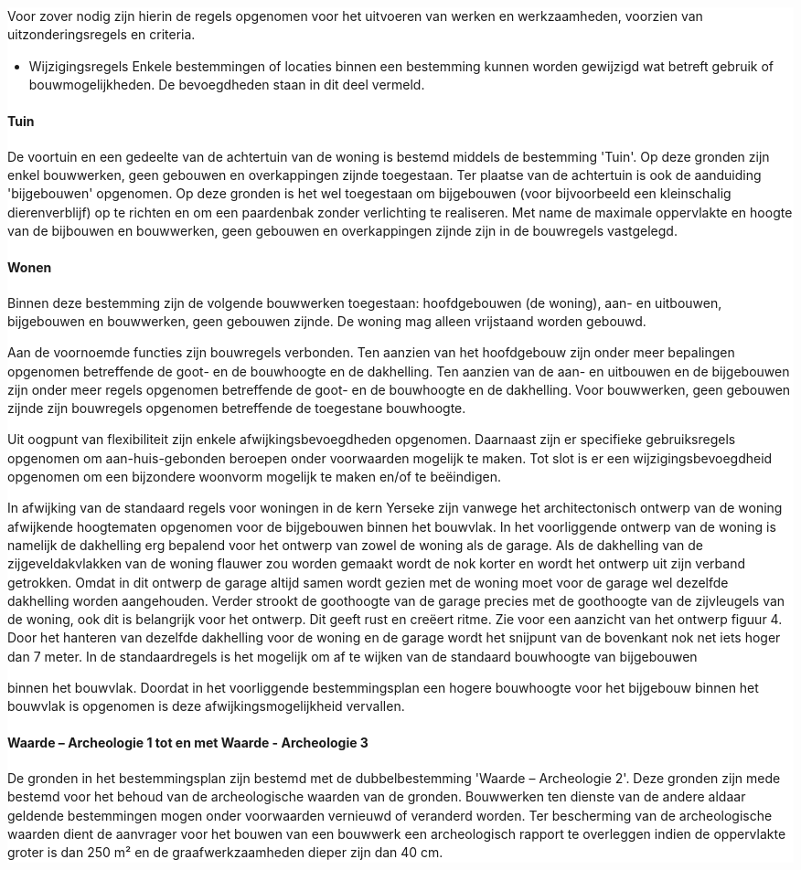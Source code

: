 Voor zover nodig zijn hierin de regels opgenomen voor het uitvoeren van werken en werkzaamheden, voorzien van uitzonderingsregels en criteria.

- Wijzigingsregels Enkele bestemmingen of locaties binnen een bestemming kunnen worden gewijzigd wat betreft gebruik of bouwmogelijkheden. De bevoegdheden staan in dit deel vermeld.
#### Tuin

De voortuin en een gedeelte van de achtertuin van de woning is bestemd middels de bestemming 'Tuin'. Op deze gronden zijn enkel bouwwerken, geen gebouwen en overkappingen zijnde toegestaan. Ter plaatse van de achtertuin is ook de aanduiding 'bijgebouwen' opgenomen. Op deze gronden is het wel toegestaan om bijgebouwen (voor bijvoorbeeld een kleinschalig dierenverblijf) op te richten en om een paardenbak zonder verlichting te realiseren. Met name de maximale oppervlakte en hoogte van de bijbouwen en bouwwerken, geen gebouwen en overkappingen zijnde zijn in de bouwregels vastgelegd.

#### Wonen

Binnen deze bestemming zijn de volgende bouwwerken toegestaan: hoofdgebouwen (de woning), aan- en uitbouwen, bijgebouwen en bouwwerken, geen gebouwen zijnde. De woning mag alleen vrijstaand worden gebouwd.

Aan de voornoemde functies zijn bouwregels verbonden. Ten aanzien van het hoofdgebouw zijn onder meer bepalingen opgenomen betreffende de goot- en de bouwhoogte en de dakhelling. Ten aanzien van de aan- en uitbouwen en de bijgebouwen zijn onder meer regels opgenomen betreffende de goot- en de bouwhoogte en de dakhelling. Voor bouwwerken, geen gebouwen zijnde zijn bouwregels opgenomen betreffende de toegestane bouwhoogte.

Uit oogpunt van flexibiliteit zijn enkele afwijkingsbevoegdheden opgenomen. Daarnaast zijn er specifieke gebruiksregels opgenomen om aan-huis-gebonden beroepen onder voorwaarden mogelijk te maken. Tot slot is er een wijzigingsbevoegdheid opgenomen om een bijzondere woonvorm mogelijk te maken en/of te beëindigen.

In afwijking van de standaard regels voor woningen in de kern Yerseke zijn vanwege het architectonisch ontwerp van de woning afwijkende hoogtematen opgenomen voor de bijgebouwen binnen het bouwvlak. In het voorliggende ontwerp van de woning is namelijk de dakhelling erg bepalend voor het ontwerp van zowel de woning als de garage. Als de dakhelling van de zijgeveldakvlakken van de woning flauwer zou worden gemaakt wordt de nok korter en wordt het ontwerp uit zijn verband getrokken. Omdat in dit ontwerp de garage altijd samen wordt gezien met de woning moet voor de garage wel dezelfde dakhelling worden aangehouden. Verder strookt de goothoogte van de garage precies met de goothoogte van de zijvleugels van de woning, ook dit is belangrijk voor het ontwerp. Dit geeft rust en creëert ritme. Zie voor een aanzicht van het ontwerp figuur 4. Door het hanteren van dezelfde dakhelling voor de woning en de garage wordt het snijpunt van de bovenkant nok net iets hoger dan 7 meter. In de standaardregels is het mogelijk om af te wijken van de standaard bouwhoogte van bijgebouwen

binnen het bouwvlak. Doordat in het voorliggende bestemmingsplan een hogere bouwhoogte voor het bijgebouw binnen het bouwvlak is opgenomen is deze afwijkingsmogelijkheid vervallen.

#### Waarde – Archeologie 1 tot en met Waarde - Archeologie 3

De gronden in het bestemmingsplan zijn bestemd met de dubbelbestemming 'Waarde – Archeologie 2'. Deze gronden zijn mede bestemd voor het behoud van de archeologische waarden van de gronden. Bouwwerken ten dienste van de andere aldaar geldende bestemmingen mogen onder voorwaarden vernieuwd of veranderd worden. Ter bescherming van de archeologische waarden dient de aanvrager voor het bouwen van een bouwwerk een archeologisch rapport te overleggen indien de oppervlakte groter is dan 250 m² en de graafwerkzaamheden dieper zijn dan 40 cm.
